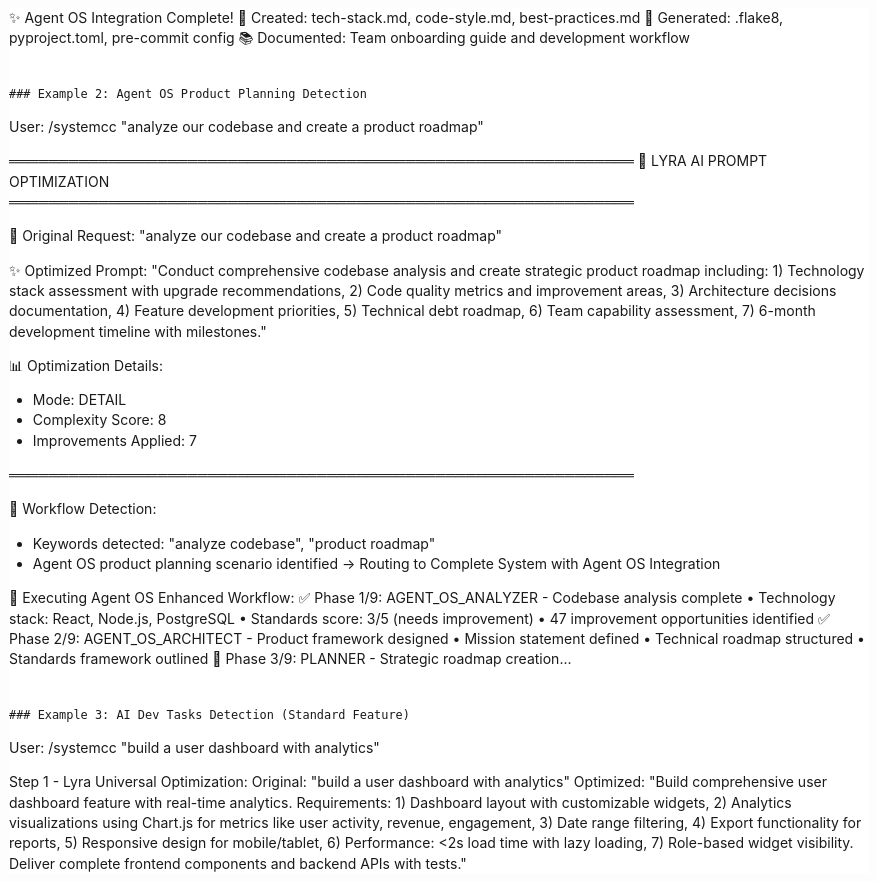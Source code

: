 ✨ Agent OS Integration Complete!
📁 Created: tech-stack.md, code-style.md, best-practices.md
🔧 Generated: .flake8, pyproject.toml, pre-commit config
📚 Documented: Team onboarding guide and development workflow
```

### Example 2: Agent OS Product Planning Detection
```
User: /systemcc "analyze our codebase and create a product roadmap"

═══════════════════════════════════════════════════════════════
🎯 LYRA AI PROMPT OPTIMIZATION  
═══════════════════════════════════════════════════════════════

📝 Original Request:
"analyze our codebase and create a product roadmap"

✨ Optimized Prompt:
"Conduct comprehensive codebase analysis and create strategic product roadmap including: 1) Technology stack assessment with upgrade recommendations, 2) Code quality metrics and improvement areas, 3) Architecture decisions documentation, 4) Feature development priorities, 5) Technical debt roadmap, 6) Team capability assessment, 7) 6-month development timeline with milestones."

📊 Optimization Details:
- Mode: DETAIL
- Complexity Score: 8
- Improvements Applied: 7

═══════════════════════════════════════════════════════════════

🧠 Workflow Detection:
- Keywords detected: "analyze codebase", "product roadmap"  
- Agent OS product planning scenario identified
→ Routing to Complete System with Agent OS Integration

🚀 Executing Agent OS Enhanced Workflow:
✅ Phase 1/9: AGENT_OS_ANALYZER - Codebase analysis complete
    • Technology stack: React, Node.js, PostgreSQL
    • Standards score: 3/5 (needs improvement)
    • 47 improvement opportunities identified
✅ Phase 2/9: AGENT_OS_ARCHITECT - Product framework designed
    • Mission statement defined
    • Technical roadmap structured
    • Standards framework outlined
🔄 Phase 3/9: PLANNER - Strategic roadmap creation...
```

### Example 3: AI Dev Tasks Detection (Standard Feature)
```
User: /systemcc "build a user dashboard with analytics"

Step 1 - Lyra Universal Optimization:
Original: "build a user dashboard with analytics" 
Optimized: "Build comprehensive user dashboard feature with real-time analytics. Requirements: 1) Dashboard layout with customizable widgets, 2) Analytics visualizations using Chart.js for metrics like user activity, revenue, engagement, 3) Date range filtering, 4) Export functionality for reports, 5) Responsive design for mobile/tablet, 6) Performance: <2s load time with lazy loading, 7) Role-based widget visibility. Deliver complete frontend components and backend APIs with tests."
